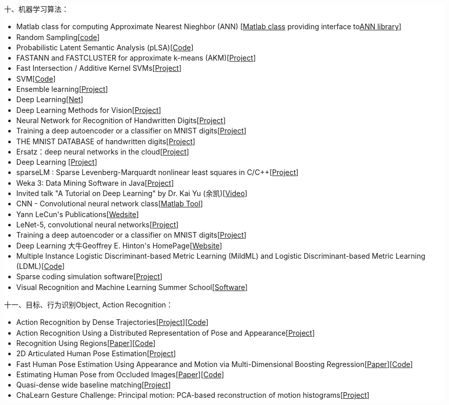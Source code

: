  

十、机器学习算法：

- Matlab class for computing Approximate Nearest Nieghbor (ANN) [[Matlab  class](http://www.wisdom.weizmann.ac.il/~bagon/matlab_code/ann_wrapper_Mar2012.tar.gz) providing interface to[ANN library](http://www.cs.umd.edu/~mount/ANN/)]
- Random Sampling[[code](http://www.wisdom.weizmann.ac.il/~bagon/matlab_code/weight_sample.tar.gz)]
- Probabilistic Latent Semantic Analysis (pLSA)[[Code](http://www.robots.ox.ac.uk/~vgg/software/pLSA/pLSA_demo.tgz)]
- FASTANN and FASTCLUSTER for approximate k-means (AKM)[[Project](http://www.robots.ox.ac.uk/~vgg/software/fastann/)]
- Fast Intersection / Additive Kernel SVMs[[Project](http://www.cs.berkeley.edu/~smaji/projects/fiksvm/)]
- SVM[[Code](http://osmot.cs.cornell.edu/svm_light/)]
- Ensemble learning[[Project](http://c2inet.sce.ntu.edu.sg/Jianxin/)]
- Deep Learning[[Net](http://deeplearning.net/)]
- Deep Learning Methods for Vision[[Project](http://cs.nyu.edu/~fergus/tutorials/deep_learning_cvpr12/)]
- Neural Network for Recognition of Handwritten Digits[[Project](http://www.codeproject.com/KB/library/NeuralNetRecognition.aspx)]
- Training a deep autoencoder or a classifier on MNIST digits[[Project](http://www.cs.toronto.edu/~hinton/MatlabForSciencePaper.html)]
- THE MNIST DATABASE of handwritten digits[[Project](http://yann.lecun.com/exdb/mnist/)]
- Ersatz：deep neural networks in the cloud[[Project](http://www.ersatz1.com/)]
- Deep Learning [[Project](http://www.cs.nyu.edu/~yann/research/deep/)]
- sparseLM : Sparse Levenberg-Marquardt nonlinear least squares in C/C++[[Project](http://www.ics.forth.gr/~lourakis/sparseLM/)]
- Weka 3: Data Mining Software in Java[[Project](http://www.cs.waikato.ac.nz/ml/weka/)]
- Invited talk "A Tutorial on Deep Learning" by Dr. Kai Yu (余凯)[[Video](http://vipl.ict.ac.cn/News/academic-report-tutorial-deep-learning-dr-kai-yu)]
- CNN - Convolutional neural network class[[Matlab Tool](http://www.mathworks.cn/matlabcentral/fileexchange/24291)]
- Yann LeCun's Publications[[Wedsite](http://yann.lecun.com/exdb/publis/index.html#lecun-98)]
- LeNet-5, convolutional neural networks[[Project](http://yann.lecun.com/exdb/lenet/index.html)]
- Training a deep autoencoder or a classifier on MNIST digits[[Project](http://www.cs.toronto.edu/~hinton/MatlabForSciencePaper.html)]
- Deep Learning 大牛Geoffrey E. Hinton's HomePage[[Website](http://www.cs.toronto.edu/~hinton/)]
- Multiple Instance Logistic Discriminant-based Metric Learning (MildML) and Logistic Discriminant-based Metric Learning (LDML)[[Code](http://lear.inrialpes.fr/people/guillaumin/code.php#mildml)]
- Sparse coding simulation software[[Project](http://redwood.berkeley.edu/bruno/sparsenet/)]
- Visual Recognition and Machine Learning Summer School[[Software](http://lear.inrialpes.fr/software)]

 

十一、目标、行为识别Object, Action Recognition：

- Action Recognition by Dense Trajectories\[[Project](http://lear.inrialpes.fr/people/wang/dense_trajectories)][[Code](http://lear.inrialpes.fr/people/wang/download/dense_trajectory_release.tar.gz)]
- Action Recognition Using a Distributed Representation of Pose and Appearance[[Project](http://www.eecs.berkeley.edu/Research/Projects/CS/vision/shape/action/)]
- Recognition Using Regions\[[Paper](http://www.eecs.berkeley.edu/Research/Projects/CS/vision/shape/glam-cvpr09.pdf)][[Code](http://www.eecs.berkeley.edu/Research/Projects/CS/vision/shape/glam_cvpr09_v2.zip)]
- 2D Articulated Human Pose Estimation[[Project](http://www.vision.ee.ethz.ch/~calvin/articulated_human_pose_estimation_code/)]
- Fast Human Pose Estimation Using Appearance and Motion via Multi-Dimensional Boosting Regression\[[Paper](http://faculty.ucmerced.edu/mhyang/papers/cvpr07a.pdf)][[Code](http://www.cise.ufl.edu/~smshahed/cvpr07_fast_human_pose.zip)]
- Estimating Human Pose from Occluded Images\[[Paper](http://faculty.ucmerced.edu/mhyang/papers/accv09a.pdf)][[Code](http://faculty.ucmerced.edu/mhyang/code/accv09_pose.zip)]
- Quasi-dense wide baseline matching[[Project](http://www.ee.oulu.fi/~jkannala/quasidense/quasidense.html)]
- ChaLearn Gesture Challenge: Principal motion: PCA-based reconstruction of motion histograms[[Project](http://gesture.chalearn.org/data/sample-code)]